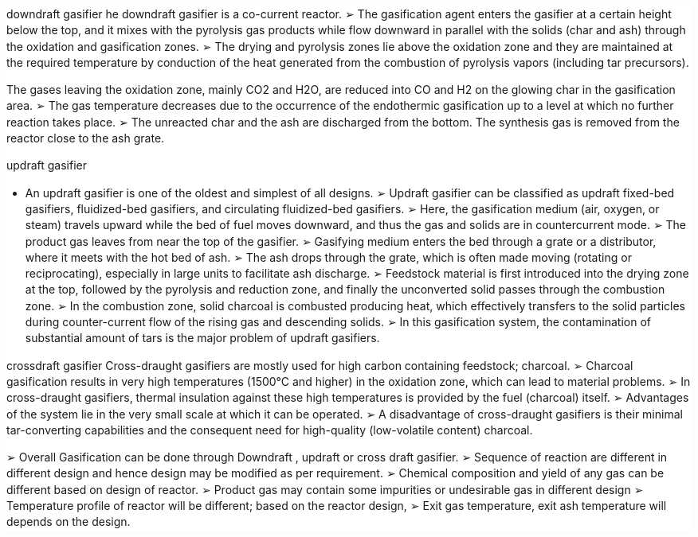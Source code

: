 downdraft gasifier
he downdraft gasifier is a co-current reactor.
➢ The gasification agent enters the gasifier at a certain height below the top, and it mixes with the
pyrolysis gas products while flow downward in parallel with the solids (char and ash) through the
oxidation and gasification zones.
➢ The drying and pyrolysis zones lie above the oxidation zone and they are maintained at the required
temperature by conduction of the heat generated from the combustion of pyrolysis vapors (including
tar precursors).

 The gases leaving the oxidation zone, mainly CO2 and H2O, are reduced into CO and H2 on the
glowing char in the gasification area.
➢ The gas temperature decreases due to the occurrence of the endothermic gasification up to a
level at which no further reaction takes place.
➢ The unreacted char and the ash are discharged from the bottom. The synthesis gas is removed
from the reactor close to the ash grate.


updraft gasifier

- An updraft gasifier is one of the oldest and simplest of all designs.
➢ Updraft gasifier can be classified as updraft fixed-bed gasifiers, fluidized-bed gasifiers, and circulating
fluidized-bed gasifiers.
➢ Here, the gasification medium (air, oxygen, or steam) travels upward while the bed of fuel moves
downward, and thus the gas and solids are in countercurrent mode.
➢ The product gas leaves from near the top of the gasifier.
➢ Gasifying medium enters the bed through a grate or a distributor, where it meets with the hot
bed of ash.
➢ The ash drops through the grate, which is often made moving (rotating or reciprocating),
especially in large units to facilitate ash discharge.
➢ Feedstock material is first introduced into the drying zone at the top, followed by the pyrolysis
and reduction zone, and finally the unconverted solid passes through the combustion zone.
➢ In the combustion zone, solid charcoal is combusted producing heat, which effectively transfers to
the solid particles during counter-current flow of the rising gas and descending solids.
➢ In this gasification system, the contamination of substantial amount of tars is the major problem
of updraft gasifiers.


crossdraft gasifier
 Cross-draught gasifiers are mostly used for high carbon containing feedstock;
charcoal.
➢ Charcoal gasification results in very high temperatures (1500°C and higher) in
the oxidation zone, which can lead to material problems.
➢ In cross-draught gasifiers, thermal insulation against these high temperatures is
provided by the fuel (charcoal) itself.
➢ Advantages of the system lie in the very small scale at which it can be operated.
➢ A disadvantage of cross-draught gasifiers is their minimal tar-converting
capabilities and the consequent need for high-quality (low-volatile content)
charcoal.

➢ Overall Gasification can be done through Downdraft , updraft or cross draft gasifier.
➢ Sequence of reaction are different in different design and hence design may be modified
as per requirement.
➢ Chemical composition and yield of any gas can be different based on design of reactor.
➢ Product gas may contain some impurities or undesirable gas in different design
➢ Temperature profile of reactor will be different; based on the reactor design,
➢ Exit gas temperature, exit ash temperature will depends on the design.

